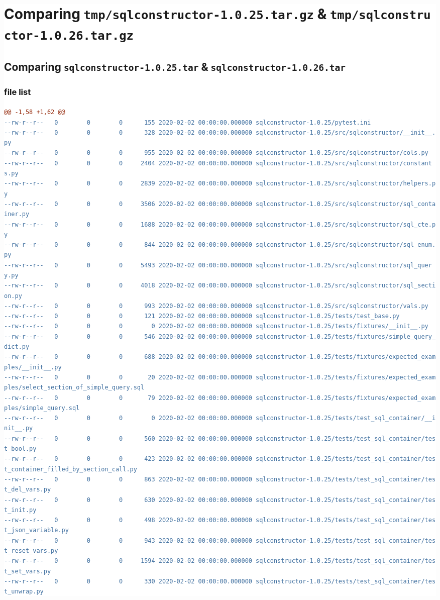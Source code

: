 # Comparing `tmp/sqlconstructor-1.0.25.tar.gz` & `tmp/sqlconstructor-1.0.26.tar.gz`

## Comparing `sqlconstructor-1.0.25.tar` & `sqlconstructor-1.0.26.tar`

### file list

```diff
@@ -1,58 +1,62 @@
--rw-r--r--   0        0        0      155 2020-02-02 00:00:00.000000 sqlconstructor-1.0.25/pytest.ini
--rw-r--r--   0        0        0      328 2020-02-02 00:00:00.000000 sqlconstructor-1.0.25/src/sqlconstructor/__init__.py
--rw-r--r--   0        0        0      955 2020-02-02 00:00:00.000000 sqlconstructor-1.0.25/src/sqlconstructor/cols.py
--rw-r--r--   0        0        0     2404 2020-02-02 00:00:00.000000 sqlconstructor-1.0.25/src/sqlconstructor/constants.py
--rw-r--r--   0        0        0     2839 2020-02-02 00:00:00.000000 sqlconstructor-1.0.25/src/sqlconstructor/helpers.py
--rw-r--r--   0        0        0     3506 2020-02-02 00:00:00.000000 sqlconstructor-1.0.25/src/sqlconstructor/sql_container.py
--rw-r--r--   0        0        0     1688 2020-02-02 00:00:00.000000 sqlconstructor-1.0.25/src/sqlconstructor/sql_cte.py
--rw-r--r--   0        0        0      844 2020-02-02 00:00:00.000000 sqlconstructor-1.0.25/src/sqlconstructor/sql_enum.py
--rw-r--r--   0        0        0     5493 2020-02-02 00:00:00.000000 sqlconstructor-1.0.25/src/sqlconstructor/sql_query.py
--rw-r--r--   0        0        0     4018 2020-02-02 00:00:00.000000 sqlconstructor-1.0.25/src/sqlconstructor/sql_section.py
--rw-r--r--   0        0        0      993 2020-02-02 00:00:00.000000 sqlconstructor-1.0.25/src/sqlconstructor/vals.py
--rw-r--r--   0        0        0      121 2020-02-02 00:00:00.000000 sqlconstructor-1.0.25/tests/test_base.py
--rw-r--r--   0        0        0        0 2020-02-02 00:00:00.000000 sqlconstructor-1.0.25/tests/fixtures/__init__.py
--rw-r--r--   0        0        0      546 2020-02-02 00:00:00.000000 sqlconstructor-1.0.25/tests/fixtures/simple_query_dict.py
--rw-r--r--   0        0        0      688 2020-02-02 00:00:00.000000 sqlconstructor-1.0.25/tests/fixtures/expected_examples/__init__.py
--rw-r--r--   0        0        0       20 2020-02-02 00:00:00.000000 sqlconstructor-1.0.25/tests/fixtures/expected_examples/select_section_of_simple_query.sql
--rw-r--r--   0        0        0       79 2020-02-02 00:00:00.000000 sqlconstructor-1.0.25/tests/fixtures/expected_examples/simple_query.sql
--rw-r--r--   0        0        0        0 2020-02-02 00:00:00.000000 sqlconstructor-1.0.25/tests/test_sql_container/__init__.py
--rw-r--r--   0        0        0      560 2020-02-02 00:00:00.000000 sqlconstructor-1.0.25/tests/test_sql_container/test_bool.py
--rw-r--r--   0        0        0      423 2020-02-02 00:00:00.000000 sqlconstructor-1.0.25/tests/test_sql_container/test_container_filled_by_section_call.py
--rw-r--r--   0        0        0      863 2020-02-02 00:00:00.000000 sqlconstructor-1.0.25/tests/test_sql_container/test_del_vars.py
--rw-r--r--   0        0        0      630 2020-02-02 00:00:00.000000 sqlconstructor-1.0.25/tests/test_sql_container/test_init.py
--rw-r--r--   0        0        0      498 2020-02-02 00:00:00.000000 sqlconstructor-1.0.25/tests/test_sql_container/test_json_variable.py
--rw-r--r--   0        0        0      943 2020-02-02 00:00:00.000000 sqlconstructor-1.0.25/tests/test_sql_container/test_reset_vars.py
--rw-r--r--   0        0        0     1594 2020-02-02 00:00:00.000000 sqlconstructor-1.0.25/tests/test_sql_container/test_set_vars.py
--rw-r--r--   0        0        0      330 2020-02-02 00:00:00.000000 sqlconstructor-1.0.25/tests/test_sql_container/test_unwrap.py
```